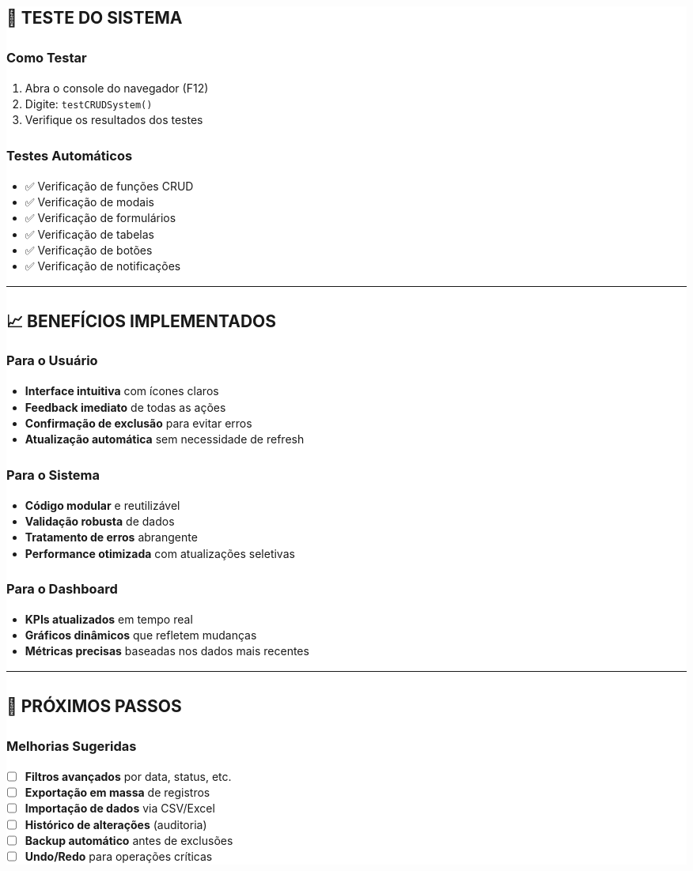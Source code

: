 ## 🧪 **TESTE DO SISTEMA**

### **Como Testar**
1. Abra o console do navegador (F12)
2. Digite: `testCRUDSystem()`
3. Verifique os resultados dos testes

### **Testes Automáticos**
- ✅ Verificação de funções CRUD
- ✅ Verificação de modais
- ✅ Verificação de formulários
- ✅ Verificação de tabelas
- ✅ Verificação de botões
- ✅ Verificação de notificações

---

## 📈 **BENEFÍCIOS IMPLEMENTADOS**

### **Para o Usuário**
- **Interface intuitiva** com ícones claros
- **Feedback imediato** de todas as ações
- **Confirmação de exclusão** para evitar erros
- **Atualização automática** sem necessidade de refresh

### **Para o Sistema**
- **Código modular** e reutilizável
- **Validação robusta** de dados
- **Tratamento de erros** abrangente
- **Performance otimizada** com atualizações seletivas

### **Para o Dashboard**
- **KPIs atualizados** em tempo real
- **Gráficos dinâmicos** que refletem mudanças
- **Métricas precisas** baseadas nos dados mais recentes

---

## 🚀 **PRÓXIMOS PASSOS**

### **Melhorias Sugeridas**
- [ ] **Filtros avançados** por data, status, etc.
- [ ] **Exportação em massa** de registros
- [ ] **Importação de dados** via CSV/Excel
- [ ] **Histórico de alterações** (auditoria)
- [ ] **Backup automático** antes de exclusões
- [ ] **Undo/Redo** para operações críticas
